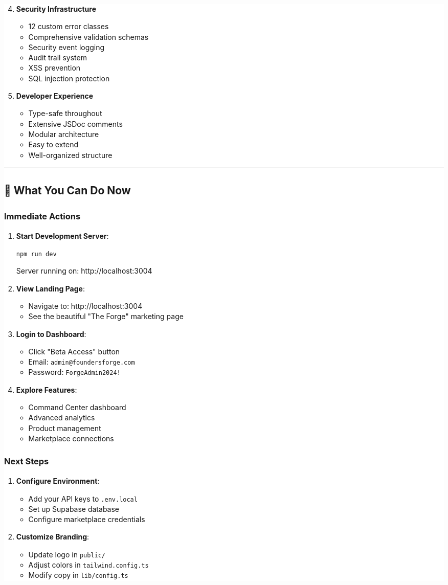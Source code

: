 4. **Security Infrastructure**
   - 12 custom error classes
   - Comprehensive validation schemas
   - Security event logging
   - Audit trail system
   - XSS prevention
   - SQL injection protection

5. **Developer Experience**
   - Type-safe throughout
   - Extensive JSDoc comments
   - Modular architecture
   - Easy to extend
   - Well-organized structure

---

## 🚀 **What You Can Do Now**

### Immediate Actions

1. **Start Development Server**:
   ```bash
   npm run dev
   ```
   Server running on: http://localhost:3004

2. **View Landing Page**:
   - Navigate to: http://localhost:3004
   - See the beautiful "The Forge" marketing page

3. **Login to Dashboard**:
   - Click "Beta Access" button
   - Email: `admin@foundersforge.com`
   - Password: `ForgeAdmin2024!`

4. **Explore Features**:
   - Command Center dashboard
   - Advanced analytics
   - Product management
   - Marketplace connections

### Next Steps

1. **Configure Environment**:
   - Add your API keys to `.env.local`
   - Set up Supabase database
   - Configure marketplace credentials

2. **Customize Branding**:
   - Update logo in `public/`
   - Adjust colors in `tailwind.config.ts`
   - Modify copy in `lib/config.ts`
